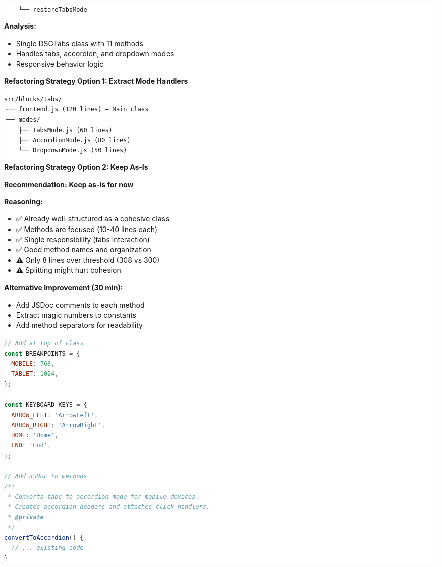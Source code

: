 ```
    └── restoreTabsMode
```

**Analysis:**
- Single DSGTabs class with 11 methods
- Handles tabs, accordion, and dropdown modes
- Responsive behavior logic

**Refactoring Strategy Option 1: Extract Mode Handlers**

```
src/blocks/tabs/
├── frontend.js (120 lines) ← Main class
└── modes/
    ├── TabsMode.js (60 lines)
    ├── AccordionMode.js (80 lines)
    └── DropdownMode.js (50 lines)
```

**Refactoring Strategy Option 2: Keep As-Is**

**Recommendation:** **Keep as-is for now**

**Reasoning:**
- ✅ Already well-structured as a cohesive class
- ✅ Methods are focused (10-40 lines each)
- ✅ Single responsibility (tabs interaction)
- ✅ Good method names and organization
- ⚠️ Only 8 lines over threshold (308 vs 300)
- ⚠️ Splitting might hurt cohesion

**Alternative Improvement (30 min):**
- Add JSDoc comments to each method
- Extract magic numbers to constants
- Add method separators for readability

```javascript
// Add at top of class
const BREAKPOINTS = {
  MOBILE: 768,
  TABLET: 1024,
};

const KEYBOARD_KEYS = {
  ARROW_LEFT: 'ArrowLeft',
  ARROW_RIGHT: 'ArrowRight',
  HOME: 'Home',
  END: 'End',
};

// Add JSDoc to methods
/**
 * Converts tabs to accordion mode for mobile devices.
 * Creates accordion headers and attaches click handlers.
 * @private
 */
convertToAccordion() {
  // ... existing code
}
```
